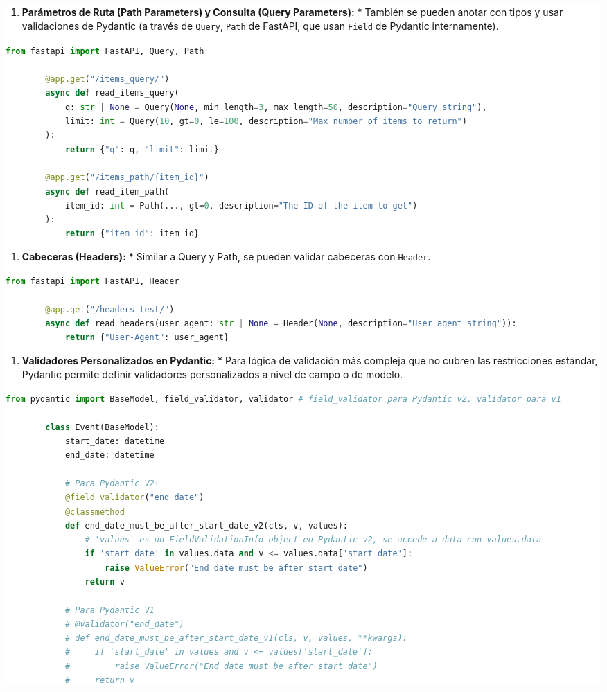 1.  **Parámetros de Ruta (Path Parameters) y Consulta (Query
    Parameters):** \* También se pueden anotar con tipos y usar
    validaciones de Pydantic (a través de `Query`, `Path` de FastAPI,
    que usan `Field` de Pydantic internamente).

``` python
from fastapi import FastAPI, Query, Path

        @app.get("/items_query/")
        async def read_items_query(
            q: str | None = Query(None, min_length=3, max_length=50, description="Query string"),
            limit: int = Query(10, gt=0, le=100, description="Max number of items to return")
        ):
            return {"q": q, "limit": limit}

        @app.get("/items_path/{item_id}")
        async def read_item_path(
            item_id: int = Path(..., gt=0, description="The ID of the item to get")
        ):
            return {"item_id": item_id}
```

1.  **Cabeceras (Headers):** \* Similar a Query y Path, se pueden
    validar cabeceras con `Header`.

``` python
from fastapi import FastAPI, Header

        @app.get("/headers_test/")
        async def read_headers(user_agent: str | None = Header(None, description="User agent string")):
            return {"User-Agent": user_agent}
```

1.  **Validadores Personalizados en Pydantic:** \* Para lógica de
    validación más compleja que no cubren las restricciones estándar,
    Pydantic permite definir validadores personalizados a nivel de campo
    o de modelo.

``` python
from pydantic import BaseModel, field_validator, validator # field_validator para Pydantic v2, validator para v1

        class Event(BaseModel):
            start_date: datetime
            end_date: datetime

            # Para Pydantic V2+
            @field_validator("end_date")
            @classmethod
            def end_date_must_be_after_start_date_v2(cls, v, values):
                # 'values' es un FieldValidationInfo object en Pydantic v2, se accede a data con values.data
                if 'start_date' in values.data and v <= values.data['start_date']:
                    raise ValueError("End date must be after start date")
                return v

            # Para Pydantic V1
            # @validator("end_date")
            # def end_date_must_be_after_start_date_v1(cls, v, values, **kwargs):
            #     if 'start_date' in values and v <= values['start_date']:
            #         raise ValueError("End date must be after start date")
            #     return v
```
